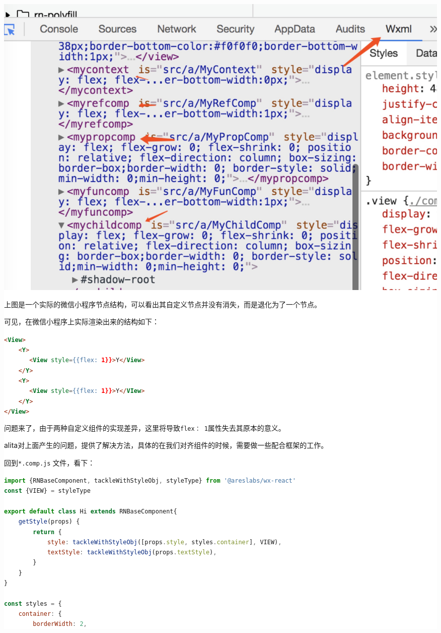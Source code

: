 ![](./static/wxmlcomp.jpg)

上图是一个实际的微信小程序节点结构，可以看出其自定义节点并没有消失，而是退化为了一个节点。

可见，在微信小程序上实际渲染出来的结构如下：

```html
<View>
    <Y>
       <View style={{flex: 1}}>Y</View>
    </Y>
    <Y>
       <View style={{flex: 1}}>Y</VIew>
    </Y>
</View>
```

问题来了，由于两种自定义组件的实现差异，这里将导致`flex： 1`属性失去其原本的意义。 

alita对上面产生的问题，提供了解决方法，具体的在我们对齐组件的时候，需要做一些配合框架的工作。

回到`*.comp.js` 文件，看下：

```javascript
import {RNBaseComponent, tackleWithStyleObj, styleType} from '@areslabs/wx-react'
const {VIEW} = styleType

export default class Hi extends RNBaseComponent{
    getStyle(props) {
        return {
            style: tackleWithStyleObj([props.style, styles.container], VIEW),
            textStyle: tackleWithStyleObj(props.textStyle),
        }
    }
}

const styles = {
    container: {
        borderWidth: 2,
```